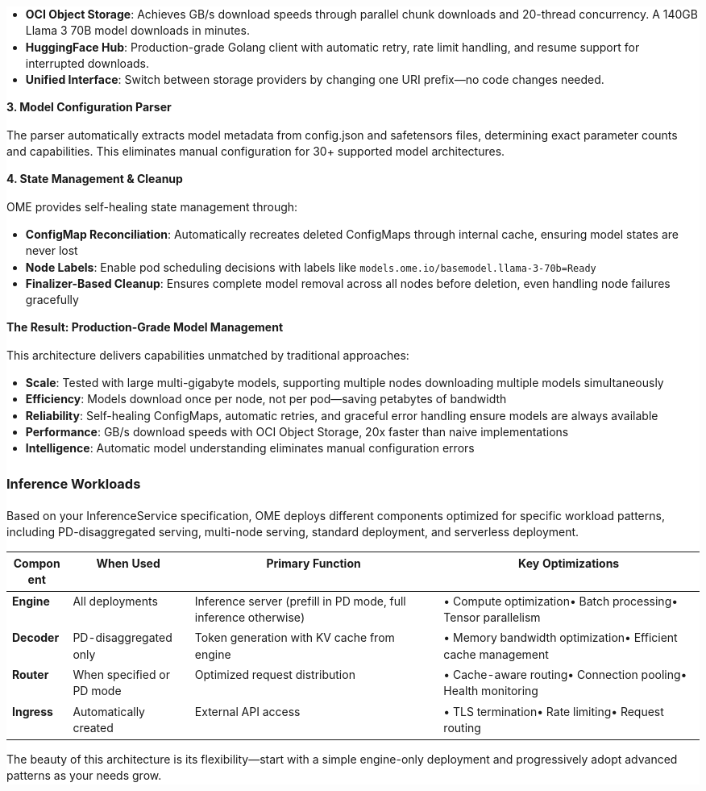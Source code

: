 - **OCI Object Storage**: Achieves GB/s download speeds through parallel chunk downloads and 20-thread concurrency. A 140GB Llama 3 70B model downloads in minutes.
- **HuggingFace Hub**: Production-grade Golang client with automatic retry, rate limit handling, and resume support for interrupted downloads.
- **Unified Interface**: Switch between storage providers by changing one URI prefix—no code changes needed.

**3. Model Configuration Parser**

The parser automatically extracts model metadata from config.json and safetensors files, determining exact parameter counts and capabilities. This eliminates manual configuration for 30+ supported model architectures.

**4. State Management & Cleanup**

OME provides self-healing state management through:

- **ConfigMap Reconciliation**: Automatically recreates deleted ConfigMaps through internal cache, ensuring model states are never lost
- **Node Labels**: Enable pod scheduling decisions with labels like `models.ome.io/basemodel.llama-3-70b=Ready`
- **Finalizer-Based Cleanup**: Ensures complete model removal across all nodes before deletion, even handling node failures gracefully

**The Result: Production-Grade Model Management**

This architecture delivers capabilities unmatched by traditional approaches:

- **Scale**: Tested with large multi-gigabyte models, supporting multiple nodes downloading multiple models simultaneously
- **Efficiency**: Models download once per node, not per pod—saving petabytes of bandwidth
- **Reliability**: Self-healing ConfigMaps, automatic retries, and graceful error handling ensure models are always available
- **Performance**: GB/s download speeds with OCI Object Storage, 20x faster than naive implementations
- **Intelligence**: Automatic model understanding eliminates manual configuration errors

### **Inference Workloads**

Based on your InferenceService specification, OME deploys different components optimized for specific workload patterns, including PD-disaggregated serving, multi-node serving, standard deployment, and serverless deployment.

| Component | When Used | Primary Function | Key Optimizations |
| --- | --- | --- | --- |
| **Engine** | All deployments | Inference server (prefill in PD mode, full inference otherwise) | • Compute optimization• Batch processing• Tensor parallelism |
| **Decoder** | PD-disaggregated only | Token generation with KV cache from engine | • Memory bandwidth optimization• Efficient cache management |
| **Router** | When specified or PD mode | Optimized request distribution | • Cache-aware routing• Connection pooling• Health monitoring |
| **Ingress** | Automatically created | External API access | • TLS termination• Rate limiting• Request routing |

The beauty of this architecture is its flexibility—start with a simple engine-only deployment and progressively adopt advanced patterns as your needs grow.
